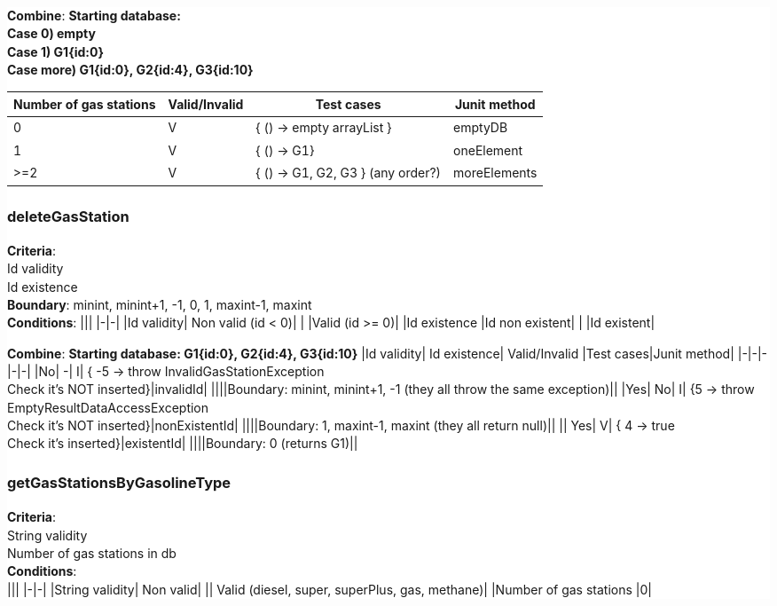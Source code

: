 **Combine**:
**Starting database:   
Case 0) empty  
Case 1) G1{id:0}  
Case more) G1{id:0}, G2{id:4}, G3{id:10}**  

|Number of gas stations	|Valid/Invalid|	Test cases|Junit method|
|-|-|-|-|
|0|	V|	{ ()  -> empty arrayList }|emptyDB|
|1|	V|	{ () -> G1} |oneElement|
|>=2|	V|	{ () -> G1, G2, G3 } (any order?)|moreElements|

### deleteGasStation
**Criteria**:  
Id validity  
Id existence  
**Boundary**: minint, minint+1, -1, 0, 1, maxint-1, maxint  
**Conditions**:
|||
|-|-|
|Id validity|	Non valid (id < 0)|
|	|Valid (id >= 0)|
|Id existence	|Id non existent|
|	|Id existent|

**Combine**:
**Starting database: G1{id:0}, G2{id:4}, G3{id:10}**
|Id validity|	Id existence|	Valid/Invalid	|Test cases|Junit method|
|-|-|-|-|-|
|No|	-|	I|	{ -5  -> throw InvalidGasStationException<br>Check it’s NOT inserted}|invalidId|
||||Boundary: minint, minint+1, -1 (they all throw the same exception)||
|Yes|	No|	I|	{5 -> throw EmptyResultDataAccessException<br>Check it’s NOT inserted}|nonExistentId|
||||Boundary: 1, maxint-1, maxint (they all return null)||
||	Yes|	V|	{ 4 -> true<br>Check it’s inserted}|existentId|
||||Boundary: 0 (returns G1)||


### getGasStationsByGasolineType
**Criteria**:  
String validity  
Number of gas stations in db  
**Conditions**:  
|||
|-|-|
|String validity|	Non valid|
||	Valid (diesel, super, superPlus, gas, methane)|
|Number of gas stations	|0|